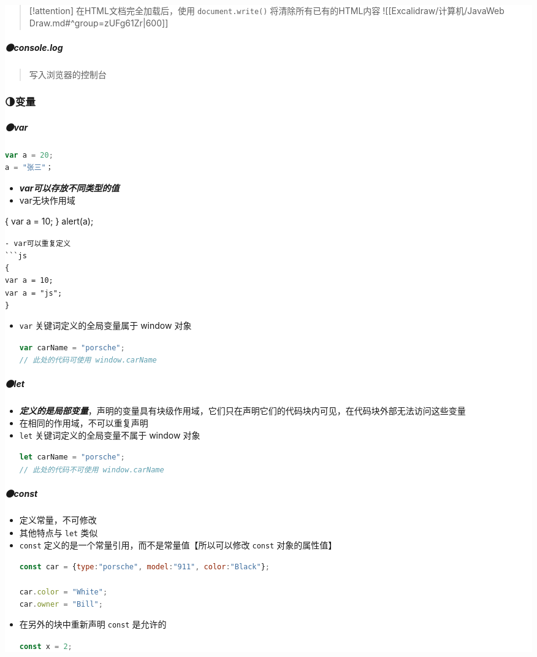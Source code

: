 
>[!attention] 在HTML文档完全加载后，使用 `document.write()` 将清除所有已有的HTML内容
> ![[Excalidraw/计算机/JavaWeb Draw.md#^group=zUFg61Zr|600]]
##### 🌑console.log
>写入浏览器的控制台
### 🌗变量
##### 🌑var
```js
var a = 20;
a = "张三"；
```

- ***var可以存放不同类型的值***
- var无块作用域
  ```js
{
  var a = 10;
}
alert(a);
  ```
- var可以重复定义
  ```js
{
  var a = 10;
  var a = "js";
}
  ```
- `var` 关键词定义的全局变量属于 window 对象
	```js
	var carName = "porsche";
	// 此处的代码可使用 window.carName
	```
##### 🌑let
- ***定义的是局部变量***，声明的变量具有块级作用域，它们只在声明它们的代码块内可见，在代码块外部无法访问这些变量
- 在相同的作用域，不可以重复声明
- `let` 关键词定义的全局变量不属于 window 对象
	```js
	let carName = "porsche";
	// 此处的代码不可使用 window.carName
	```
##### 🌑const
- 定义常量，不可修改
- 其他特点与 `let` 类似
- `const` 定义的是一个常量引用，而不是常量值【所以可以修改 `const` 对象的属性值】
	```js
	const car = {type:"porsche", model:"911", color:"Black"};
	
	car.color = "White";
	car.owner = "Bill";
	```
- 在另外的块中重新声明 `const` 是允许的
	```js
	const x = 2;     
	